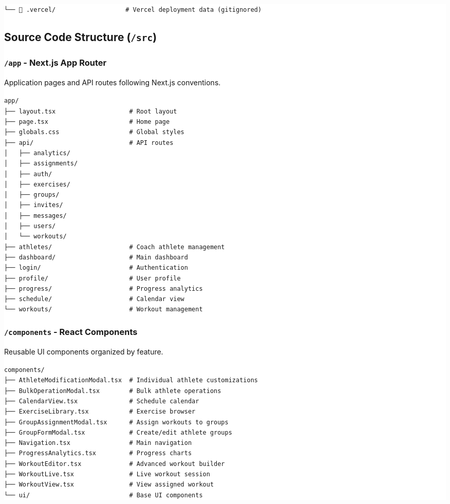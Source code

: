 ```
└── 📁 .vercel/                   # Vercel deployment data (gitignored)
```

## Source Code Structure (`/src`)

### `/app` - Next.js App Router

Application pages and API routes following Next.js conventions.

```
app/
├── layout.tsx                    # Root layout
├── page.tsx                      # Home page
├── globals.css                   # Global styles
├── api/                          # API routes
│   ├── analytics/
│   ├── assignments/
│   ├── auth/
│   ├── exercises/
│   ├── groups/
│   ├── invites/
│   ├── messages/
│   ├── users/
│   └── workouts/
├── athletes/                     # Coach athlete management
├── dashboard/                    # Main dashboard
├── login/                        # Authentication
├── profile/                      # User profile
├── progress/                     # Progress analytics
├── schedule/                     # Calendar view
└── workouts/                     # Workout management
```

### `/components` - React Components

Reusable UI components organized by feature.

```
components/
├── AthleteModificationModal.tsx  # Individual athlete customizations
├── BulkOperationModal.tsx        # Bulk athlete operations
├── CalendarView.tsx              # Schedule calendar
├── ExerciseLibrary.tsx           # Exercise browser
├── GroupAssignmentModal.tsx      # Assign workouts to groups
├── GroupFormModal.tsx            # Create/edit athlete groups
├── Navigation.tsx                # Main navigation
├── ProgressAnalytics.tsx         # Progress charts
├── WorkoutEditor.tsx             # Advanced workout builder
├── WorkoutLive.tsx               # Live workout session
├── WorkoutView.tsx               # View assigned workout
└── ui/                           # Base UI components
```

